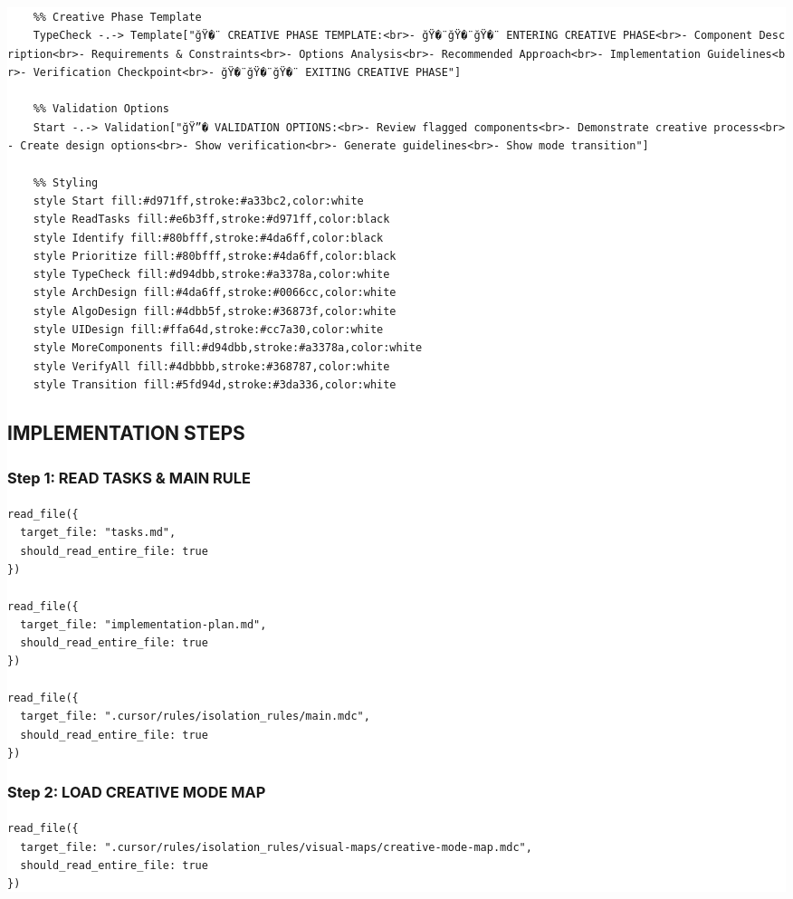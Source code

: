 ```mermaid
    %% Creative Phase Template
    TypeCheck -.-> Template["ğŸ�¨ CREATIVE PHASE TEMPLATE:<br>- ğŸ�¨ğŸ�¨ğŸ�¨ ENTERING CREATIVE PHASE<br>- Component Description<br>- Requirements & Constraints<br>- Options Analysis<br>- Recommended Approach<br>- Implementation Guidelines<br>- Verification Checkpoint<br>- ğŸ�¨ğŸ�¨ğŸ�¨ EXITING CREATIVE PHASE"]
    
    %% Validation Options
    Start -.-> Validation["ğŸ”� VALIDATION OPTIONS:<br>- Review flagged components<br>- Demonstrate creative process<br>- Create design options<br>- Show verification<br>- Generate guidelines<br>- Show mode transition"]
    
    %% Styling
    style Start fill:#d971ff,stroke:#a33bc2,color:white
    style ReadTasks fill:#e6b3ff,stroke:#d971ff,color:black
    style Identify fill:#80bfff,stroke:#4da6ff,color:black
    style Prioritize fill:#80bfff,stroke:#4da6ff,color:black
    style TypeCheck fill:#d94dbb,stroke:#a3378a,color:white
    style ArchDesign fill:#4da6ff,stroke:#0066cc,color:white
    style AlgoDesign fill:#4dbb5f,stroke:#36873f,color:white
    style UIDesign fill:#ffa64d,stroke:#cc7a30,color:white
    style MoreComponents fill:#d94dbb,stroke:#a3378a,color:white
    style VerifyAll fill:#4dbbbb,stroke:#368787,color:white
    style Transition fill:#5fd94d,stroke:#3da336,color:white
```

## IMPLEMENTATION STEPS

### Step 1: READ TASKS & MAIN RULE
```
read_file({
  target_file: "tasks.md",
  should_read_entire_file: true
})

read_file({
  target_file: "implementation-plan.md",
  should_read_entire_file: true
})

read_file({
  target_file: ".cursor/rules/isolation_rules/main.mdc",
  should_read_entire_file: true
})
```

### Step 2: LOAD CREATIVE MODE MAP
```
read_file({
  target_file: ".cursor/rules/isolation_rules/visual-maps/creative-mode-map.mdc",
  should_read_entire_file: true
})
```
